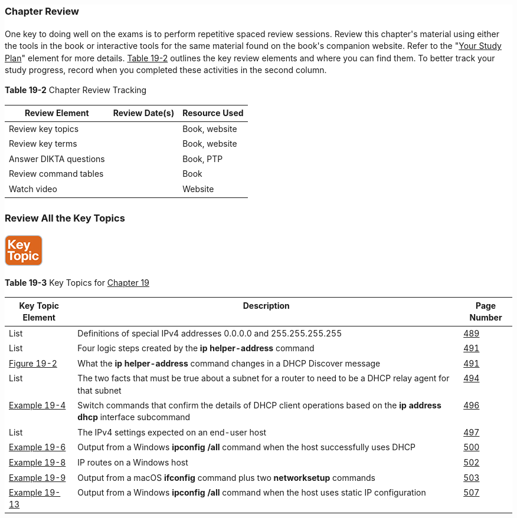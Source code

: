 ### Chapter Review

One key to doing well on the exams is to perform repetitive spaced review sessions. Review this chapter's material using either the tools in the book or interactive tools for the same material found on the book's companion website. Refer to the "[Your Study Plan](vol1_pref10.xhtml#pref10)" element for more details. [Table 19-2](vol1_ch19.xhtml#ch19tab02) outlines the key review elements and where you can find them. To better track your study progress, record when you completed these activities in the second column.

**Table 19-2** Chapter Review Tracking

| Review Element | Review Date(s) | Resource Used |
| --- | --- | --- |
| Review key topics |  | Book, website |
| Review key terms |  | Book, website |
| Answer DIKTA questions |  | Book, PTP |
| Review command tables |  | Book |
| Watch video |  | Website |

### Review All the Key Topics

![Key Topic button icon.](images/vol1_key_topic.jpg)



**Table 19-3** Key Topics for [Chapter 19](vol1_ch19.xhtml#ch19)

| Key Topic Element | Description | Page Number |
| --- | --- | --- |
| List | Definitions of special IPv4 addresses 0.0.0.0 and 255.255.255.255 | [489](vol1_ch19.xhtml#page_489) |
| List | Four logic steps created by the **ip helper-address** command | [491](vol1_ch19.xhtml#page_491) |
| [Figure 19-2](vol1_ch19.xhtml#ch19fig02) | What the **ip helper-address** command changes in a DHCP Discover message | [491](vol1_ch19.xhtml#page_491) |
| List | The two facts that must be true about a subnet for a router to need to be a DHCP relay agent for that subnet | [494](vol1_ch19.xhtml#page_494) |
| [Example 19-4](vol1_ch19.xhtml#exa19_4) | Switch commands that confirm the details of DHCP client operations based on the **ip address dhcp** interface subcommand | [496](vol1_ch19.xhtml#page_496) |
| List | The IPv4 settings expected on an end-user host | [497](vol1_ch19.xhtml#page_497) |
| [Example 19-6](vol1_ch19.xhtml#exa19_6) | Output from a Windows **ipconfig /all** command when the host successfully uses DHCP | [500](vol1_ch19.xhtml#page_500) |
| [Example 19-8](vol1_ch19.xhtml#exa19_8) | IP routes on a Windows host | [502](vol1_ch19.xhtml#page_502) |
| [Example 19-9](vol1_ch19.xhtml#exa19_9) | Output from a macOS **ifconfig** command plus two **networksetup** commands | [503](vol1_ch19.xhtml#page_503) |
| [Example 19-13](vol1_ch19.xhtml#exa19_13) | Output from a Windows **ipconfig /all** command when the host uses static IP configuration | [507](vol1_ch19.xhtml#page_507) |
